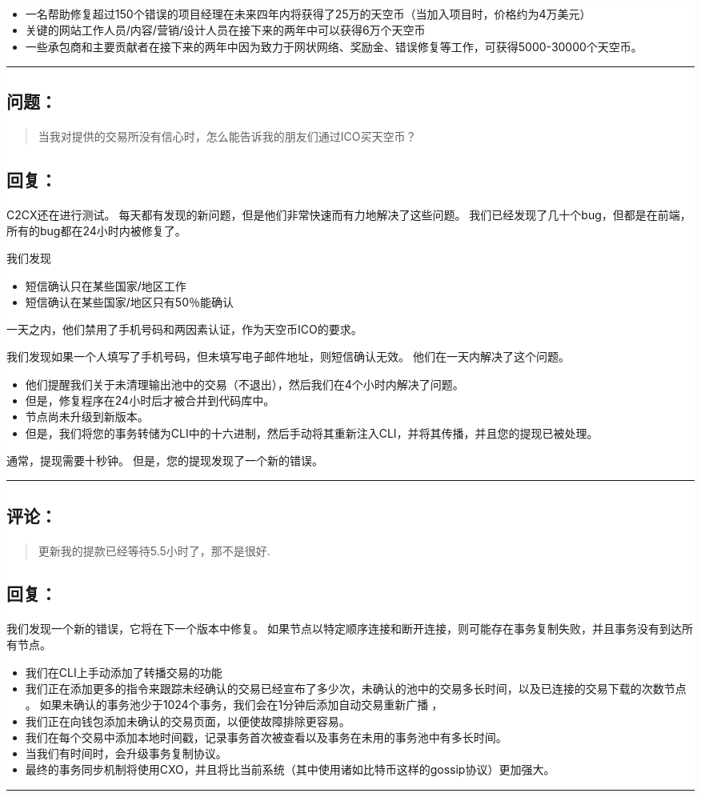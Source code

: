 - 一名帮助修复超过150个错误的项目经理在未来四年内将获得了25万的天空币（当加入项目时，价格约为4万美元）
- 关键的网站工作人员/内容/营销/设计人员在接下来的两年中可以获得6万个天空币
- 一些承包商和主要贡献者在接下来的两年中因为致力于网状网络、奖励金、错误修复等工作，可获得5000-30000个天空币。



---

## 问题：

> 当我对提供的交易所没有信心时，怎么能告诉我的朋友们通过ICO买天空币？

## 回复：

C2CX还在进行测试。 每天都有发现的新问题，但是他们非常快速而有力地解决了这些问题。 我们已经发现了几十个bug，但都是在前端，所有的bug都在24小时内被修复了。

我们发现

- 短信确认只在某些国家/地区工作
- 短信确认在某些国家/地区只有50％能确认

一天之内，他们禁用了手机号码和两因素认证，作为天空币ICO的要求。

我们发现如果一个人填写了手机号码，但未填写电子邮件地址，则短信确认无效。 他们在一天内解决了这个问题。

- 他们提醒我们关于未清理输出池中的交易（不退出），然后我们在4个小时内解决了问题。
- 但是，修复程序在24小时后才被合并到代码库中。
- 节点尚未升级到新版本。
- 但是，我们将您的事务转储为CLI中的十六进制，然后手动将其重新注入CLI，并将其传播，并且您的提现已被处理。

通常，提现需要十秒钟。 但是，您的提现发现了一个新的错误。


---

## 评论：

> 更新我的提款已经等待5.5小时了，那不是很好.


## 回复：

我们发现一个新的错误，它将在下一个版本中修复。
如果节点以特定顺序连接和断开连接，则可能存在事务复制失败，并且事务没有到达所有节点。

- 我们在CLI上手动添加了转播交易的功能
- 我们正在添加更多的指令来跟踪未经确认的交易已经宣布了多少次，未确认的池中的交易多长时间，以及已连接的交易下载的次数节点 。 如果未确认的事务池少于1024个事务，我们会在1分钟后添加自动交易重新广播 ，
- 我们正在向钱包添加未确认的交易页面，以便使故障排除更容易。
- 我们在每个交易中添加本地时间戳，记录事务首次被查看以及事务在未用的事务池中有多长时间。
- 当我们有时间时，会升级事务复制协议。
- 最终的事务同步机制将使用CXO，并且将比当前系统（其中使用诸如比特币这样的gossip协议）更加强大。



---
